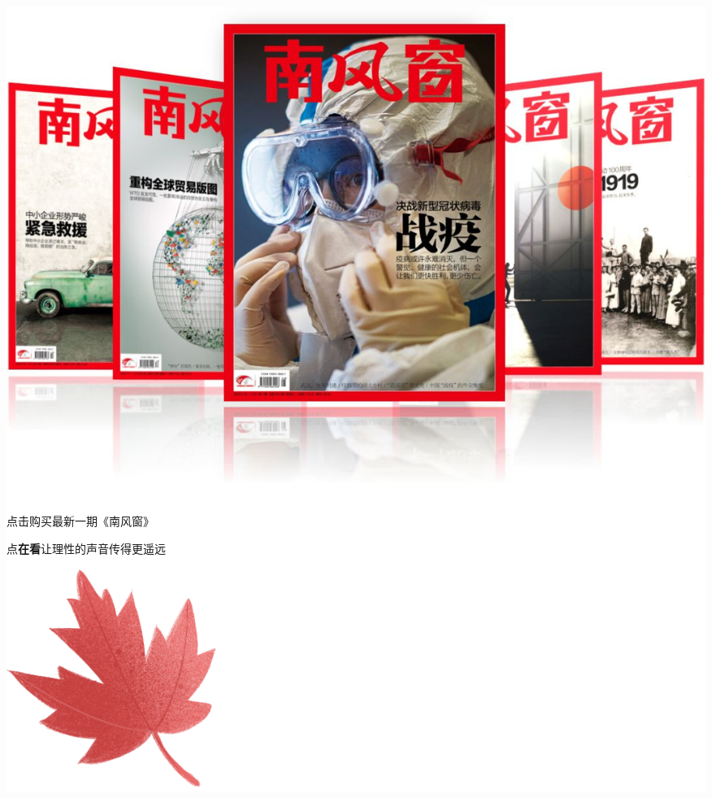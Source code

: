   

  

[![](/images/post/068008a95f0655c1bb0061e030aae398.jpg)](https://shop10506099.youzan.com/v2/showcase/tag?alias=1ej6svd8p&banner_id=f.25684412%7Ecube.3%7E1%7EXkHTcdHt&reft=1574064410759&spm=f.25684412&sl=undefined&st=1&sf=wx_sm&is_share=1&atr_ps=undefined&from_uuid=4742414c-cfea-e057-67b7-7c85fbbcbc22&redirect_count=1)

点击购买最新一期《南风窗》

点**在看**让理性的声音传得更遥远

![](/images/post/528407bc1d77a8f98be838368c3c1c53.jpg)

